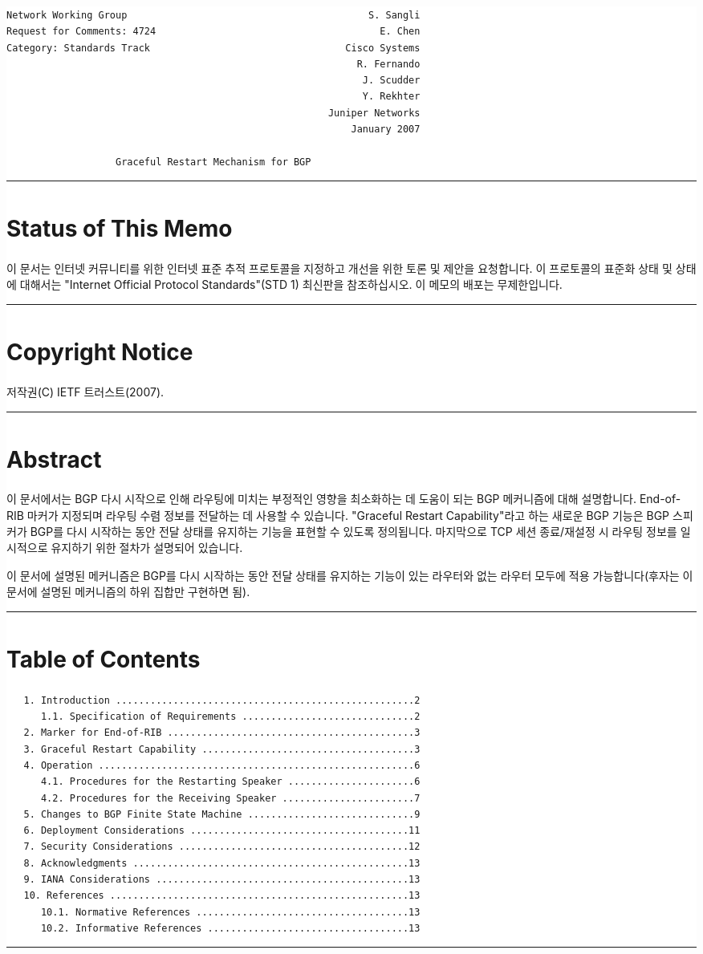 

```text
Network Working Group                                          S. Sangli
Request for Comments: 4724                                       E. Chen
Category: Standards Track                                  Cisco Systems
                                                             R. Fernando
                                                              J. Scudder
                                                              Y. Rekhter
                                                        Juniper Networks
                                                            January 2007

                   Graceful Restart Mechanism for BGP
```

---
# **Status of This Memo**

이 문서는 인터넷 커뮤니티를 위한 인터넷 표준 추적 프로토콜을 지정하고 개선을 위한 토론 및 제안을 요청합니다. 이 프로토콜의 표준화 상태 및 상태에 대해서는 "Internet Official Protocol Standards"\(STD 1\) 최신판을 참조하십시오. 이 메모의 배포는 무제한입니다.

---
# **Copyright Notice**

저작권\(C\) IETF 트러스트\(2007\).

---
# **Abstract**

이 문서에서는 BGP 다시 시작으로 인해 라우팅에 미치는 부정적인 영향을 최소화하는 데 도움이 되는 BGP 메커니즘에 대해 설명합니다. End-of-RIB 마커가 지정되며 라우팅 수렴 정보를 전달하는 데 사용할 수 있습니다. "Graceful Restart Capability"라고 하는 새로운 BGP 기능은 BGP 스피커가 BGP를 다시 시작하는 동안 전달 상태를 유지하는 기능을 표현할 수 있도록 정의됩니다. 마지막으로 TCP 세션 종료/재설정 시 라우팅 정보를 일시적으로 유지하기 위한 절차가 설명되어 있습니다.

이 문서에 설명된 메커니즘은 BGP를 다시 시작하는 동안 전달 상태를 유지하는 기능이 있는 라우터와 없는 라우터 모두에 적용 가능합니다\(후자는 이 문서에 설명된 메커니즘의 하위 집합만 구현하면 됨\).

---
# **Table of Contents**

```text
   1. Introduction ....................................................2
      1.1. Specification of Requirements ..............................2
   2. Marker for End-of-RIB ...........................................3
   3. Graceful Restart Capability .....................................3
   4. Operation .......................................................6
      4.1. Procedures for the Restarting Speaker ......................6
      4.2. Procedures for the Receiving Speaker .......................7
   5. Changes to BGP Finite State Machine .............................9
   6. Deployment Considerations ......................................11
   7. Security Considerations ........................................12
   8. Acknowledgments ................................................13
   9. IANA Considerations ............................................13
   10. References ....................................................13
      10.1. Normative References .....................................13
      10.2. Informative References ...................................13
```

---